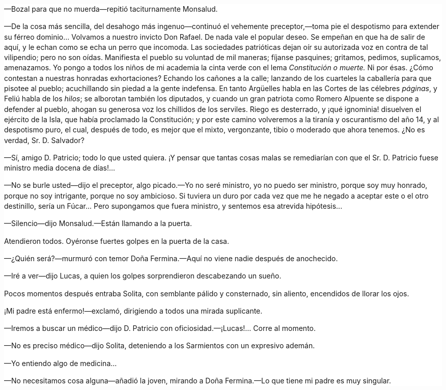 —Bozal para que no muerda—repitió taciturnamente Monsalud.

—De la cosa más sencilla, del desahogo más ingenuo—continuó el vehemente
preceptor,—toma pie el despotismo para extender su férreo dominio... Volvamos
a nuestro invicto Don Rafael. De nada vale el popular deseo. Se empeñan en que
ha de salir de aquí, y le echan como se echa un perro que incomoda. Las
sociedades patrióticas dejan oír su autorizada voz en contra de tal vilipendio;
pero no son oídas. Manifiesta el pueblo su voluntad de mil maneras; fíjanse
pasquines; gritamos, pedimos, suplicamos, amenazamos. Yo pongo a todos los
niños de mi academia la cinta verde con el lema *Constitución o muerte.* Ni por
ésas. ¿Cómo contestan a nuestras honradas exhortaciones? Echando los cañones
a la calle; lanzando de los cuarteles la caballería para que pisotee al pueblo;
acuchillando sin piedad a la gente indefensa. En tanto Argüelles habla en las
Cortes de las célebres *páginas*, y Feliú habla de los *hilos*; se alborotan
también los diputados, y cuando un gran patriota como Romero Alpuente se
dispone a defender al pueblo, ahogan su generosa voz los chillidos de los
serviles. Riego es desterrado, y ¡qué ignominia! disuelven el ejército de la
Isla, que había proclamado la Constitución; y por este camino volveremos a la
tiranía y oscurantismo del año 14, y al despotismo puro, el cual, después de
todo, es mejor que el mixto, vergonzante, tibio o moderado que ahora tenemos.
¿No es verdad, Sr. D. Salvador?

—Sí, amigo D. Patricio; todo lo que usted quiera. ¡Y pensar que tantas cosas
malas se remediarían con que el Sr. D. Patricio fuese ministro media docena
de días!...

—No se burle usted—dijo el preceptor, algo picado.—Yo no seré ministro, yo
no puedo ser ministro, porque soy muy honrado, porque no soy intrigante,
porque no soy ambicioso. Si tuviera un duro por cada vez que me he negado
a aceptar este o el otro destinillo, sería un Fúcar... Pero supongamos que
fuera ministro, y sentemos esa atrevida hipótesis...

—Silencio—dijo Monsalud.—Están llamando a la puerta.

Atendieron todos. Oyéronse fuertes golpes en la puerta de la casa.

—¿Quién será?—murmuró con temor Doña Fermina.—Aquí no viene nadie
después de anochecido.

—Iré a ver—dijo Lucas, a quien los golpes sorprendieron descabezando un
sueño.

Pocos momentos después entraba Solita, con semblante pálido y consternado, sin
aliento, encendidos de llorar los ojos.

¡Mi padre está enfermo!—exclamó, dirigiendo a todos una mirada suplicante.

—Iremos a buscar un médico—dijo D. Patricio con oficiosidad.—¡Lucas!...
Corre al momento. 

—No es preciso médico—dijo Solita, deteniendo a los Sarmientos con un
expresivo ademán.

—Yo entiendo algo de medicina...

—No necesitamos cosa alguna—añadió la joven, mirando a Doña Fermina.—Lo que
tiene mi padre es muy singular.
